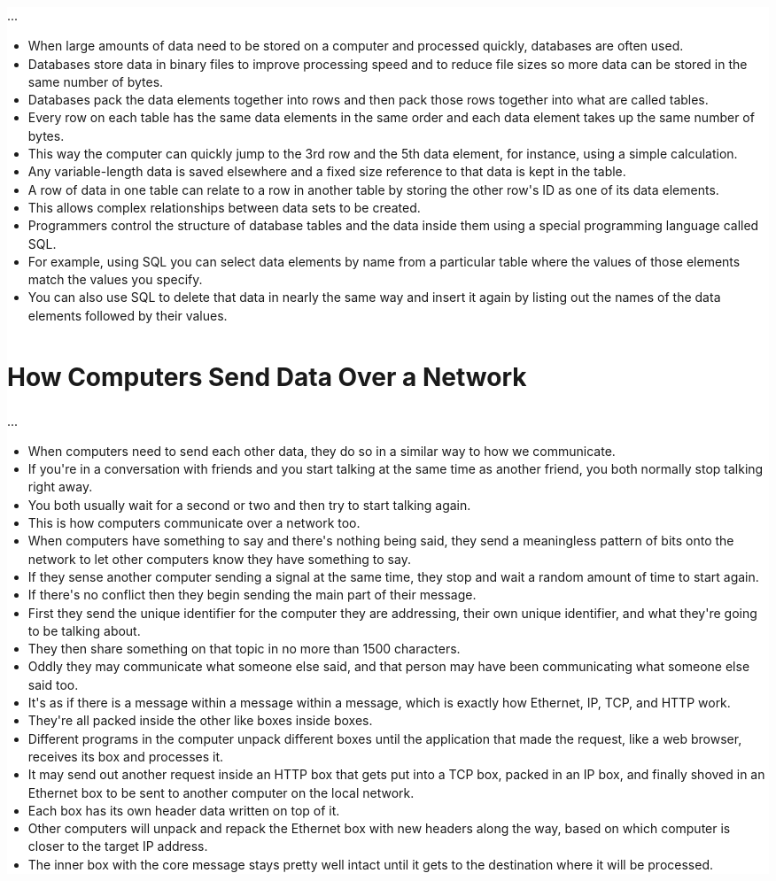 ...

* When large amounts of data need to be stored on a computer and processed quickly, databases are often used.
* Databases store data in binary files to improve processing speed and to reduce file sizes so more data can be stored in the same number of bytes.
* Databases pack the data elements together into rows and then pack those rows together into what are called tables.
* Every row on each table has the same data elements in the same order and each data element takes up the same number of bytes.
* This way the computer can quickly jump to the 3rd row and the 5th data element, for instance, using a simple calculation.
* Any variable-length data is saved elsewhere and a fixed size reference to that data is kept in the table.
* A row of data in one table can relate to a row in another table by storing the other row's ID as one of its data elements.
* This allows complex relationships between data sets to be created.
* Programmers control the structure of database tables and the data inside them using a special programming language called SQL.
* For example, using SQL you can select data elements by name from a particular table where the values of those elements match the values you specify.
* You can also use SQL to delete that data in nearly the same way and insert it again by listing out the names of the data elements followed by their values.

# How Computers Send Data Over a Network

...

* When computers need to send each other data, they do so in a similar way to how we communicate.
* If you're in a conversation with friends and you start talking at the same time as another friend, you both normally stop talking right away.
* You both usually wait for a second or two and then try to start talking again.
* This is how computers communicate over a network too.
* When computers have something to say and there's nothing being said, they send a meaningless pattern of bits onto the network to let other computers know they have something to say.
* If they sense another computer sending a signal at the same time, they stop and wait a random amount of time to start again.
* If there's no conflict then they begin sending the main part of their message.
* First they send the unique identifier for the computer they are addressing, their own unique identifier, and what they're going to be talking about.
* They then share something on that topic in no more than 1500 characters.
* Oddly they may communicate what someone else said, and that person may have been communicating what someone else said too.
* It's as if there is a message within a message within a message, which is exactly how Ethernet, IP, TCP, and HTTP work.
* They're all packed inside the other like boxes inside boxes.
* Different programs in the computer unpack different boxes until the application that made the request, like a web browser, receives its box and processes it.
* It may send out another request inside an HTTP box that gets put into a TCP box, packed in an IP box, and finally shoved in an Ethernet box to be sent to another computer on the local network.
* Each box has its own header data written on top of it.
* Other computers will unpack and repack the Ethernet box with new headers along the way, based on which computer is closer to the target IP address.
* The inner box with the core message stays pretty well intact until it gets to the destination where it will be processed.
